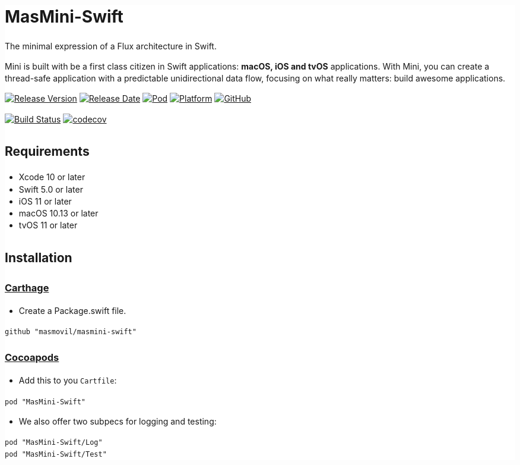 # MasMini-Swift
The minimal expression of a Flux architecture in Swift.

Mini is built with be a first class citizen in Swift applications: **macOS, iOS and tvOS** applications.
With Mini, you can create a thread-safe application with a predictable unidirectional data flow, focusing on what really matters: build awesome applications.

[![Release Version](https://img.shields.io/github/release/masmovil/masmini-swift.svg)](https://github.com/masmovil/masmini-swift/releases) 
[![Release Date](https://img.shields.io/github/release-date/masmovil/masmini-swift.svg)](https://github.com/masmovil/masmini-swift/releases)
[![Pod](https://img.shields.io/cocoapods/v/MasMini-Swift.svg?style=flat)](https://cocoapods.org/pods/MasMini-Swift)
[![Platform](https://img.shields.io/cocoapods/p/MasMini-Swift.svg?style=flat)](https://cocoapods.org/pods/MasMini-Swift)
[![GitHub](https://img.shields.io/github/license/masmovil/masmini-swift.svg)](https://github.com/masmovil/masmini-swift/blob/master/LICENSE)

[![Build Status](https://travis-ci.com/masmovil/masmini-swift.svg?branch=master)](https://travis-ci.com/masmovil/masmini-swift)
[![codecov](https://codecov.io/gh/masmovil/masmini-swift/branch/master/graph/badge.svg)](https://codecov.io/gh/masmovil/masmini-swift)

## Requirements

* Xcode 10 or later
* Swift 5.0 or later
* iOS 11 or later
* macOS 10.13 or later
* tvOS 11 or later

## Installation

### [Carthage](https://github.com/Carthage/Carthage)

- Create a Package.swift file.


```
github "masmovil/masmini-swift" 
```

### [Cocoapods](https://cocoapods.org/)

- Add this to you `Cartfile`:
```
pod "MasMini-Swift"
```

- We also offer two subpecs for logging and testing:
```
pod "MasMini-Swift/Log"
pod "MasMini-Swift/Test"
```
